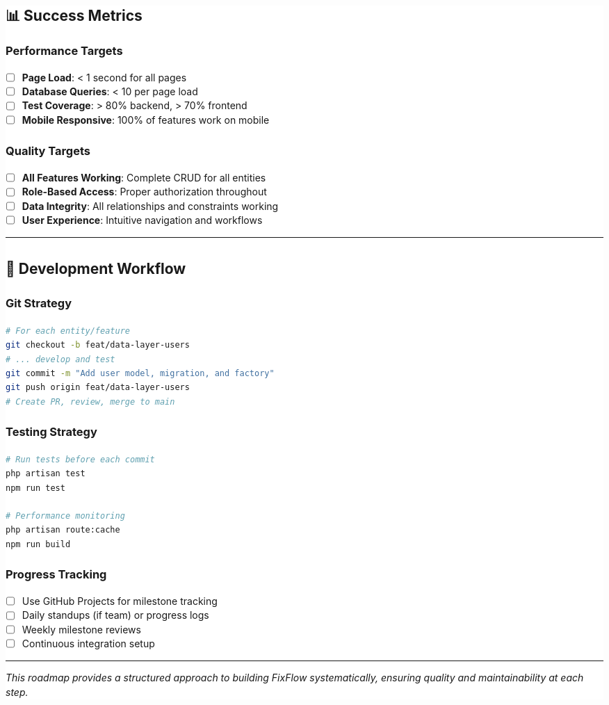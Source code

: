 
## 📊 Success Metrics

### Performance Targets
- [ ] **Page Load**: < 1 second for all pages
- [ ] **Database Queries**: < 10 per page load
- [ ] **Test Coverage**: > 80% backend, > 70% frontend
- [ ] **Mobile Responsive**: 100% of features work on mobile

### Quality Targets
- [ ] **All Features Working**: Complete CRUD for all entities
- [ ] **Role-Based Access**: Proper authorization throughout
- [ ] **Data Integrity**: All relationships and constraints working
- [ ] **User Experience**: Intuitive navigation and workflows

---

## 🔄 Development Workflow

### Git Strategy
```bash
# For each entity/feature
git checkout -b feat/data-layer-users
# ... develop and test
git commit -m "Add user model, migration, and factory"
git push origin feat/data-layer-users
# Create PR, review, merge to main
```

### Testing Strategy
```bash
# Run tests before each commit
php artisan test
npm run test

# Performance monitoring
php artisan route:cache
npm run build
```

### Progress Tracking
- [ ] Use GitHub Projects for milestone tracking
- [ ] Daily standups (if team) or progress logs
- [ ] Weekly milestone reviews
- [ ] Continuous integration setup

---

*This roadmap provides a structured approach to building FixFlow systematically, ensuring quality and maintainability at each step.*
